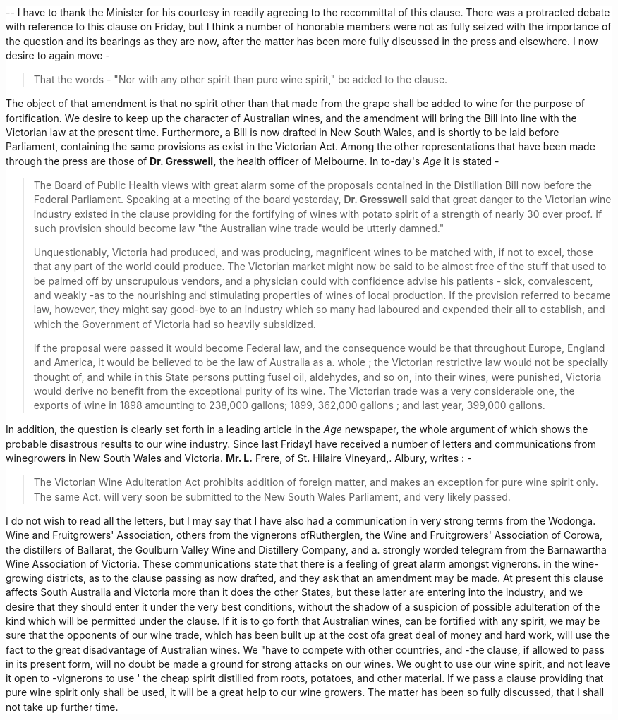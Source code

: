 -- I have to thank the Minister for his courtesy in readily agreeing to the recommittal of this clause. There was a protracted debate with reference to this clause on Friday, but I think a number of honorable members were not as fully seized with the importance of the question and its bearings as they are now, after the matter has been more fully discussed in the press and elsewhere. I now desire to again move - 

  >That the words - "Nor with any other spirit than pure wine spirit," be added to the clause. 

The object of that amendment is that no spirit other than that made from the grape shall be added to wine for the purpose of fortification. We desire to keep up the character of Australian wines, and the amendment will bring the Bill into line with the Victorian law at the present time. Furthermore, a Bill is now drafted in New South Wales, and is shortly to be laid before Parliament, containing the same provisions as exist in the Victorian Act. Among the other representations that have been made through the press are those of  **Dr. Gresswell,**  the health officer of Melbourne. In to-day's  *Age*  it is stated - 

  >The Board of Public Health views with great alarm some of the proposals contained in the Distillation Bill now before the Federal Parliament. Speaking at a meeting of the board yesterday,  **Dr. Gresswell**  said that great danger to the Victorian wine industry existed in the clause providing for the fortifying of wines with potato spirit of a strength of nearly 30 over proof. If such provision should become law "the Australian wine trade would be utterly damned." 
  >
  >Unquestionably, Victoria had produced, and was producing, magnificent wines to be matched with, if not to excel, those that any part of the world could produce. The Victorian market might now be said to be almost free of the stuff that used to be palmed off by unscrupulous vendors, and a physician could with confidence advise his patients - sick, convalescent, and weakly -as to the nourishing and stimulating properties of wines of local production. If the provision referred to became law, however, they might say good-bye to an industry which so many had laboured and expended their all to establish, and which the Government of Victoria had so heavily subsidized. 
  >
  >If the proposal were passed it would become Federal law, and the consequence would be that throughout Europe, England and America, it would be believed to be the law of Australia as a. whole ; the Victorian restrictive law would not be specially thought of, and while in this State persons putting fusel oil, aldehydes, and so on, into their wines, were punished, Victoria would derive no benefit from the exceptional purity of its wine. The Victorian trade was a very considerable one, the exports of wine in 1898 amounting to 238,000 gallons; 1899, 362,000 gallons ; and last year, 399,000 gallons. 

In addition, the question is clearly set forth in a leading article in the  *Age*  newspaper, the whole argument of which shows the probable disastrous results to our wine industry. Since last FridayI have received a number of letters and communications from winegrowers in New South Wales and Victoria.  **Mr. L.**  Frere, of St. Hilaire Vineyard,. Albury, writes :  - 

  >The Victorian Wine Adulteration Act prohibits addition of foreign matter, and makes an exception for pure wine spirit only. The same Act. will very soon be submitted to the New South Wales Parliament, and very likely passed. 

I do not wish to read all the letters, but I may say that I have also had a communication in very strong terms from the Wodonga. Wine and Fruitgrowers' Association, others from the vignerons ofRutherglen, the Wine and Fruitgrowers' Association of Corowa, the distillers of Ballarat, the Goulburn Valley Wine and Distillery Company, and a. strongly worded telegram from the Barnawartha Wine Association of Victoria. These communications state that there is a feeling of great alarm amongst vignerons. in the wine-growing districts, as to the clause passing as now drafted, and they ask that an amendment may be made. At present this clause affects South Australia and Victoria more than it does the other States, but these latter are entering into the industry, and we desire that they should enter it under the very best conditions, without the shadow of a suspicion of possible adulteration of the kind which will be permitted under the clause. If it is to go forth that Australian wines, can be fortified with any spirit, we may be sure that the opponents of our wine trade, which has been built up at the cost ofa great deal of money and hard work, will use the fact to the great disadvantage of Australian wines. We "have to compete with other countries, and -the clause, if allowed to pass in its present form, will no doubt be made a ground for strong attacks on our wines. We ought to use our wine spirit, and not leave it open to -vignerons to use ' the cheap spirit distilled  from  roots, potatoes, and other material. If we pass a clause providing that pure wine spirit only shall be used, it will be a  great  help to our wine growers. The matter has been so fully discussed, that I shall not take up further time. 
